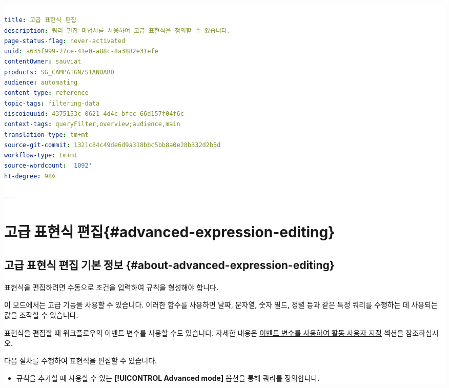```yaml
---
title: 고급 표현식 편집
description: 쿼리 편집 마법사를 사용하여 고급 표현식을 정의할 수 있습니다.
page-status-flag: never-activated
uuid: a635f999-27ce-41e0-a88c-8a3882e31efe
contentOwner: sauviat
products: SG_CAMPAIGN/STANDARD
audience: automating
content-type: reference
topic-tags: filtering-data
discoiquuid: 4375153c-0621-4d4c-bfcc-66d157f04f6c
context-tags: queryFilter,overview;audience,main
translation-type: tm+mt
source-git-commit: 1321c84c49de6d9a318bbc5bb8a0e28b332d2b5d
workflow-type: tm+mt
source-wordcount: '1092'
ht-degree: 98%

---
```



# 고급 표현식 편집{#advanced-expression-editing}

## 고급 표현식 편집 기본 정보 {#about-advanced-expression-editing}

표현식을 편집하려면 수동으로 조건을 입력하여 규칙을 형성해야 합니다.

이 모드에서는 고급 기능을 사용할 수 있습니다. 이러한 함수를 사용하면 날짜, 문자열, 숫자 필드, 정렬 등과 같은 특정 쿼리를 수행하는 데 사용되는 값을 조작할 수 있습니다.

표현식을 편집할 때 워크플로우의 이벤트 변수를 사용할 수도 있습니다. 자세한 내용은 [이벤트 변수를 사용하여 활동 사용자 지정](../../automating/using/customizing-workflow-external-parameters.md) 섹션을 참조하십시오.

다음 절차를 수행하여 표현식을 편집할 수 있습니다.

* 규칙을 추가할 때 사용할 수 있는 **[!UICONTROL Advanced mode]** 옵션을 통해 쿼리를 정의합니다.
